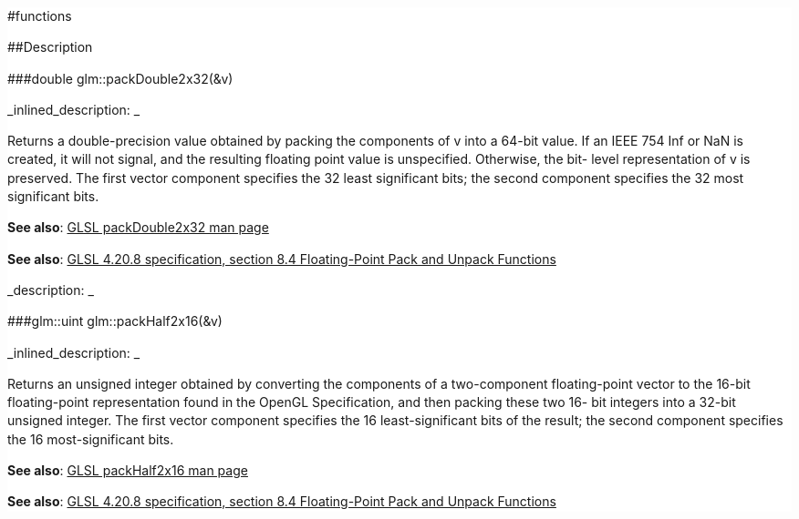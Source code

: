 #functions




##Description







###double glm::packDouble2x32(&v)



_inlined_description: _

Returns a double-precision value obtained by packing the components of v into a 64-bit value.
If an IEEE 754 Inf or NaN is created, it will not signal, and the resulting floating point value is unspecified.
Otherwise, the bit- level representation of v is preserved.
The first vector component specifies the 32 least significant bits;
the second component specifies the 32 most significant bits.


**See also**: <a href="http://www.opengl.org/sdk/docs/manglsl/xhtml/packDouble2x32.xml">GLSL packDouble2x32 man page</a>

**See also**: <a href="http://www.opengl.org/registry/doc/GLSLangSpec.4.20.8.pdf">GLSL 4.20.8 specification, section 8.4 Floating-Point Pack and Unpack Functions</a>





_description: _









###glm::uint glm::packHalf2x16(&v)



_inlined_description: _

Returns an unsigned integer obtained by converting the components of a two-component floating-point vector
to the 16-bit floating-point representation found in the OpenGL Specification,
and then packing these two 16- bit integers into a 32-bit unsigned integer.
The first vector component specifies the 16 least-significant bits of the result;
the second component specifies the 16 most-significant bits.


**See also**: <a href="http://www.opengl.org/sdk/docs/manglsl/xhtml/packHalf2x16.xml">GLSL packHalf2x16 man page</a>

**See also**: <a href="http://www.opengl.org/registry/doc/GLSLangSpec.4.20.8.pdf">GLSL 4.20.8 specification, section 8.4 Floating-Point Pack and Unpack Functions</a>



